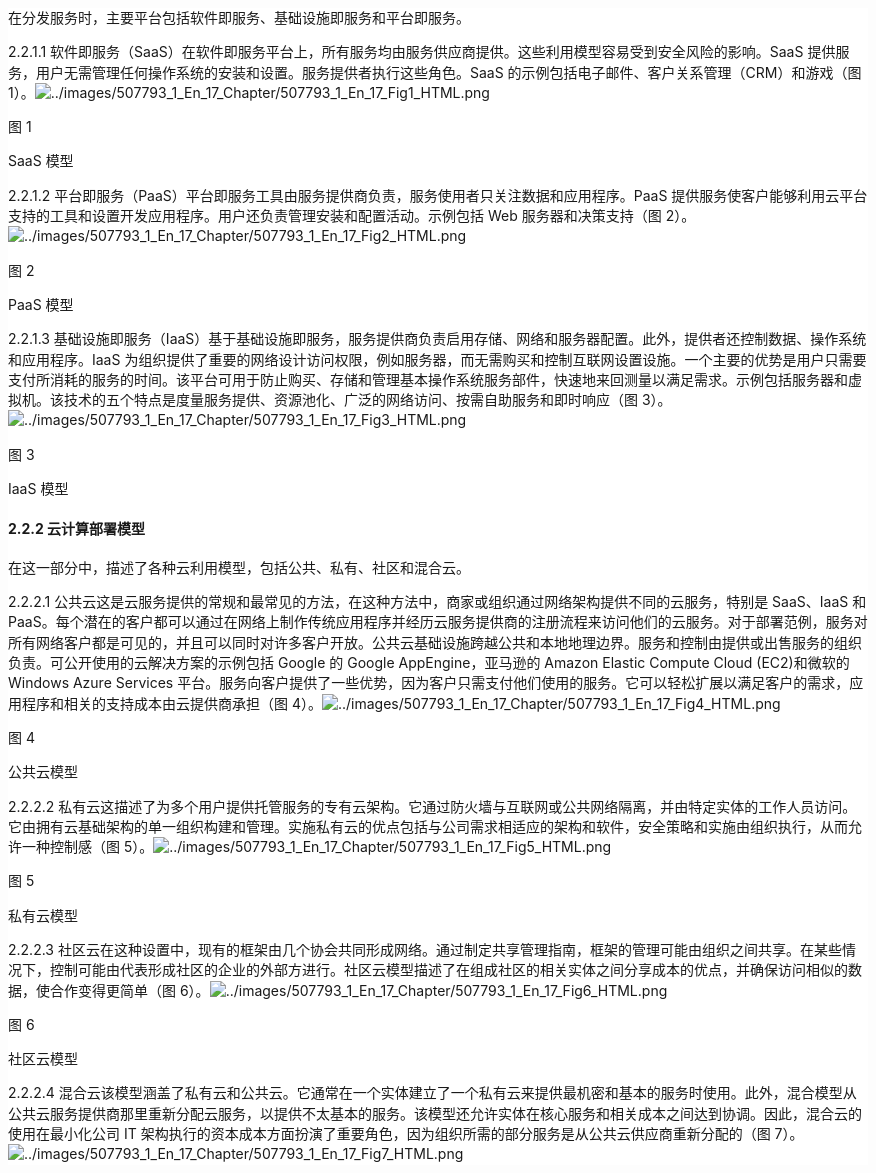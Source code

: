 在分发服务时，主要平台包括软件即服务、基础设施即服务和平台即服务。

2.2.1.1 软件即服务（SaaS）在软件即服务平台上，所有服务均由服务供应商提供。这些利用模型容易受到安全风险的影响。SaaS 提供服务，用户无需管理任何操作系统的安装和设置。服务提供者执行这些角色。SaaS 的示例包括电子邮件、客户关系管理（CRM）和游戏（图 1）。![../images/507793_1_En_17_Chapter/507793_1_En_17_Fig1_HTML.png](img/507793_1_En_17_Fig1_HTML.png)

图 1

SaaS 模型

2.2.1.2 平台即服务（PaaS）平台即服务工具由服务提供商负责，服务使用者只关注数据和应用程序。PaaS 提供服务使客户能够利用云平台支持的工具和设置开发应用程序。用户还负责管理安装和配置活动。示例包括 Web 服务器和决策支持（图 2）。![../images/507793_1_En_17_Chapter/507793_1_En_17_Fig2_HTML.png](img/507793_1_En_17_Fig2_HTML.png)

图 2

PaaS 模型

2.2.1.3 基础设施即服务（IaaS）基于基础设施即服务，服务提供商负责启用存储、网络和服务器配置。此外，提供者还控制数据、操作系统和应用程序。IaaS 为组织提供了重要的网络设计访问权限，例如服务器，而无需购买和控制互联网设置设施。一个主要的优势是用户只需要支付所消耗的服务的时间。该平台可用于防止购买、存储和管理基本操作系统服务部件，快速地来回测量以满足需求。示例包括服务器和虚拟机。该技术的五个特点是度量服务提供、资源池化、广泛的网络访问、按需自助服务和即时响应（图 3）。![../images/507793_1_En_17_Chapter/507793_1_En_17_Fig3_HTML.png](img/507793_1_En_17_Fig3_HTML.png)

图 3

IaaS 模型

#### 2.2.2 云计算部署模型

在这一部分中，描述了各种云利用模型，包括公共、私有、社区和混合云。

2.2.2.1 公共云这是云服务提供的常规和最常见的方法，在这种方法中，商家或组织通过网络架构提供不同的云服务，特别是 SaaS、IaaS 和 PaaS。每个潜在的客户都可以通过在网络上制作传统应用程序并经历云服务提供商的注册流程来访问他们的云服务。对于部署范例，服务对所有网络客户都是可见的，并且可以同时对许多客户开放。公共云基础设施跨越公共和本地地理边界。服务和控制由提供或出售服务的组织负责。可公开使用的云解决方案的示例包括 Google 的 Google AppEngine，亚马逊的 Amazon Elastic Compute Cloud (EC2)和微软的 Windows Azure Services 平台。服务向客户提供了一些优势，因为客户只需支付他们使用的服务。它可以轻松扩展以满足客户的需求，应用程序和相关的支持成本由云提供商承担（图 4）。![../images/507793_1_En_17_Chapter/507793_1_En_17_Fig4_HTML.png](img/507793_1_En_17_Fig4_HTML.png)

图 4

公共云模型

2.2.2.2 私有云这描述了为多个用户提供托管服务的专有云架构。它通过防火墙与互联网或公共网络隔离，并由特定实体的工作人员访问。它由拥有云基础架构的单一组织构建和管理。实施私有云的优点包括与公司需求相适应的架构和软件，安全策略和实施由组织执行，从而允许一种控制感（图 5）。![../images/507793_1_En_17_Chapter/507793_1_En_17_Fig5_HTML.png](img/507793_1_En_17_Fig5_HTML.png)

图 5

私有云模型

2.2.2.3 社区云在这种设置中，现有的框架由几个协会共同形成网络。通过制定共享管理指南，框架的管理可能由组织之间共享。在某些情况下，控制可能由代表形成社区的企业的外部方进行。社区云模型描述了在组成社区的相关实体之间分享成本的优点，并确保访问相似的数据，使合作变得更简单（图 6）。![../images/507793_1_En_17_Chapter/507793_1_En_17_Fig6_HTML.png](img/507793_1_En_17_Fig6_HTML.png)

图 6

社区云模型

2.2.2.4 混合云该模型涵盖了私有云和公共云。它通常在一个实体建立了一个私有云来提供最机密和基本的服务时使用。此外，混合模型从公共云服务提供商那里重新分配云服务，以提供不太基本的服务。该模型还允许实体在核心服务和相关成本之间达到协调。因此，混合云的使用在最小化公司 IT 架构执行的资本成本方面扮演了重要角色，因为组织所需的部分服务是从公共云供应商重新分配的（图 7）。![../images/507793_1_En_17_Chapter/507793_1_En_17_Fig7_HTML.png](img/507793_1_En_17_Fig7_HTML.png)
